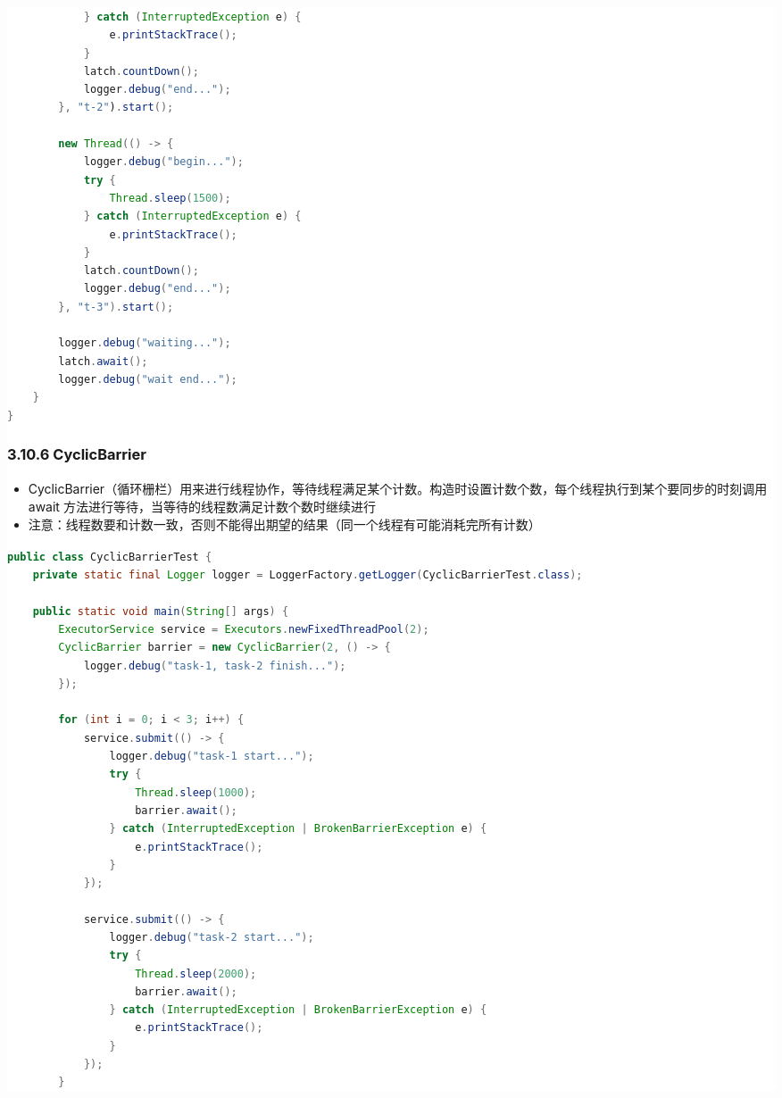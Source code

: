 ```java
            } catch (InterruptedException e) {
                e.printStackTrace();
            }
            latch.countDown();
            logger.debug("end...");
        }, "t-2").start();

        new Thread(() -> {
            logger.debug("begin...");
            try {
                Thread.sleep(1500);
            } catch (InterruptedException e) {
                e.printStackTrace();
            }
            latch.countDown();
            logger.debug("end...");
        }, "t-3").start();

        logger.debug("waiting...");
        latch.await();
        logger.debug("wait end...");
    }
}
```





### 3.10.6 CyclicBarrier

- CyclicBarrier（循环栅栏）用来进行线程协作，等待线程满足某个计数。构造时设置计数个数，每个线程执行到某个要同步的时刻调用 await 方法进行等待，当等待的线程数满足计数个数时继续进行
- 注意：线程数要和计数一致，否则不能得出期望的结果（同一个线程有可能消耗完所有计数）

```java
public class CyclicBarrierTest {
    private static final Logger logger = LoggerFactory.getLogger(CyclicBarrierTest.class);

    public static void main(String[] args) {
        ExecutorService service = Executors.newFixedThreadPool(2);
        CyclicBarrier barrier = new CyclicBarrier(2, () -> {
            logger.debug("task-1, task-2 finish...");
        });

        for (int i = 0; i < 3; i++) {
            service.submit(() -> {
                logger.debug("task-1 start...");
                try {
                    Thread.sleep(1000);
                    barrier.await();
                } catch (InterruptedException | BrokenBarrierException e) {
                    e.printStackTrace();
                }
            });

            service.submit(() -> {
                logger.debug("task-2 start...");
                try {
                    Thread.sleep(2000);
                    barrier.await();
                } catch (InterruptedException | BrokenBarrierException e) {
                    e.printStackTrace();
                }
            });
        }
```